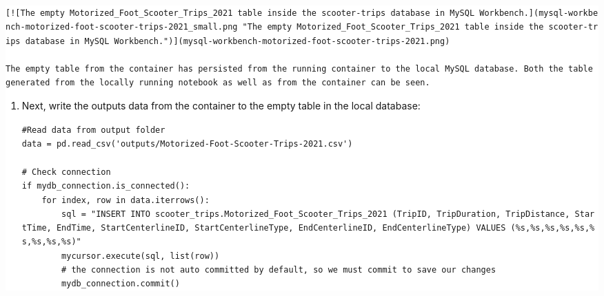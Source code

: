     [![The empty Motorized_Foot_Scooter_Trips_2021 table inside the scooter-trips database in MySQL Workbench.](mysql-workbench-motorized-foot-scooter-trips-2021_small.png "The empty Motorized_Foot_Scooter_Trips_2021 table inside the scooter-trips database in MySQL Workbench.")](mysql-workbench-motorized-foot-scooter-trips-2021.png)

    The empty table from the container has persisted from the running container to the local MySQL database. Both the table generated from the locally running notebook as well as from the container can be seen.

1.  Next, write the outputs data from the container to the empty table in the local database:

    ```file {title="computation.ipynb" lang="python"}
    #Read data from output folder
    data = pd.read_csv('outputs/Motorized-Foot-Scooter-Trips-2021.csv')

    # Check connection
    if mydb_connection.is_connected():
        for index, row in data.iterrows():
            sql = "INSERT INTO scooter_trips.Motorized_Foot_Scooter_Trips_2021 (TripID, TripDuration, TripDistance, StartTime, EndTime, StartCenterlineID, StartCenterlineType, EndCenterlineID, EndCenterlineType) VALUES (%s,%s,%s,%s,%s,%s,%s,%s,%s)"
            mycursor.execute(sql, list(row))
            # the connection is not auto committed by default, so we must commit to save our changes
            mydb_connection.commit()
    ```
